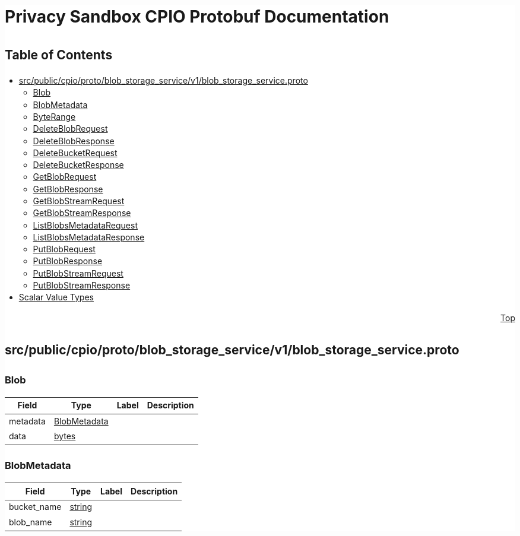 # Privacy Sandbox CPIO Protobuf Documentation
<a name="top"></a>

## Table of Contents

- [src/public/cpio/proto/blob_storage_service/v1/blob_storage_service.proto](#src_public_cpio_proto_blob_storage_service_v1_blob_storage_service-proto)
  - [Blob](#google-cmrt-sdk-blob_storage_service-v1-Blob)
  - [BlobMetadata](#google-cmrt-sdk-blob_storage_service-v1-BlobMetadata)
  - [ByteRange](#google-cmrt-sdk-blob_storage_service-v1-ByteRange)
  - [DeleteBlobRequest](#google-cmrt-sdk-blob_storage_service-v1-DeleteBlobRequest)
  - [DeleteBlobResponse](#google-cmrt-sdk-blob_storage_service-v1-DeleteBlobResponse)
  - [DeleteBucketRequest](#google-cmrt-sdk-blob_storage_service-v1-DeleteBucketRequest)
  - [DeleteBucketResponse](#google-cmrt-sdk-blob_storage_service-v1-DeleteBucketResponse)
  - [GetBlobRequest](#google-cmrt-sdk-blob_storage_service-v1-GetBlobRequest)
  - [GetBlobResponse](#google-cmrt-sdk-blob_storage_service-v1-GetBlobResponse)
  - [GetBlobStreamRequest](#google-cmrt-sdk-blob_storage_service-v1-GetBlobStreamRequest)
  - [GetBlobStreamResponse](#google-cmrt-sdk-blob_storage_service-v1-GetBlobStreamResponse)
  - [ListBlobsMetadataRequest](#google-cmrt-sdk-blob_storage_service-v1-ListBlobsMetadataRequest)
  - [ListBlobsMetadataResponse](#google-cmrt-sdk-blob_storage_service-v1-ListBlobsMetadataResponse)
  - [PutBlobRequest](#google-cmrt-sdk-blob_storage_service-v1-PutBlobRequest)
  - [PutBlobResponse](#google-cmrt-sdk-blob_storage_service-v1-PutBlobResponse)
  - [PutBlobStreamRequest](#google-cmrt-sdk-blob_storage_service-v1-PutBlobStreamRequest)
  - [PutBlobStreamResponse](#google-cmrt-sdk-blob_storage_service-v1-PutBlobStreamResponse)
- [Scalar Value Types](#scalar-value-types)

<a name="src_public_cpio_proto_blob_storage_service_v1_blob_storage_service-proto"></a>
<p align="right"><a href="#top">Top</a></p>

## src/public/cpio/proto/blob_storage_service/v1/blob_storage_service.proto

<a name="google-cmrt-sdk-blob_storage_service-v1-Blob"></a>

### Blob

| Field | Type | Label | Description |
| ----- | ---- | ----- | ----------- |
| metadata | [BlobMetadata](#google-cmrt-sdk-blob_storage_service-v1-BlobMetadata) |  |  |
| data | [bytes](#bytes) |  |  |
<a name="google-cmrt-sdk-blob_storage_service-v1-BlobMetadata"></a>

### BlobMetadata

| Field | Type | Label | Description |
| ----- | ---- | ----- | ----------- |
| bucket_name | [string](#string) |  |  |
| blob_name | [string](#string) |  |  |
<a name="google-cmrt-sdk-blob_storage_service-v1-ByteRange"></a>
